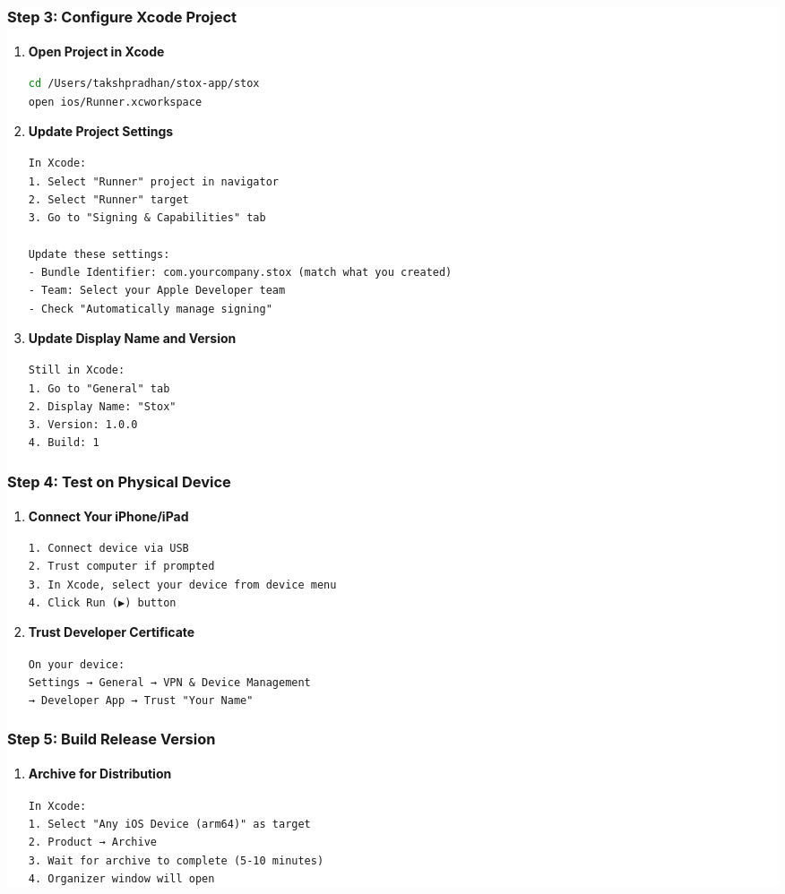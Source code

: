 ### Step 3: Configure Xcode Project

1. **Open Project in Xcode**
   ```bash
   cd /Users/takshpradhan/stox-app/stox
   open ios/Runner.xcworkspace
   ```

2. **Update Project Settings**
   ```
   In Xcode:
   1. Select "Runner" project in navigator
   2. Select "Runner" target
   3. Go to "Signing & Capabilities" tab
   
   Update these settings:
   - Bundle Identifier: com.yourcompany.stox (match what you created)
   - Team: Select your Apple Developer team
   - Check "Automatically manage signing"
   ```

3. **Update Display Name and Version**
   ```
   Still in Xcode:
   1. Go to "General" tab
   2. Display Name: "Stox"
   3. Version: 1.0.0
   4. Build: 1
   ```

### Step 4: Test on Physical Device

1. **Connect Your iPhone/iPad**
   ```
   1. Connect device via USB
   2. Trust computer if prompted
   3. In Xcode, select your device from device menu
   4. Click Run (▶️) button
   ```

2. **Trust Developer Certificate**
   ```
   On your device:
   Settings → General → VPN & Device Management
   → Developer App → Trust "Your Name"
   ```

### Step 5: Build Release Version

1. **Archive for Distribution**
   ```
   In Xcode:
   1. Select "Any iOS Device (arm64)" as target
   2. Product → Archive
   3. Wait for archive to complete (5-10 minutes)
   4. Organizer window will open
   ```
